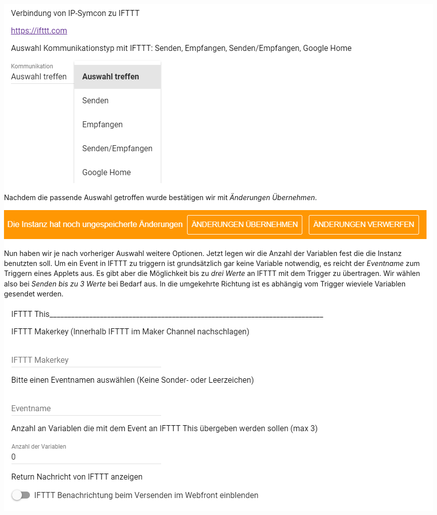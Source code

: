 ![Kommunikationabfrage](img/selection.png?raw=true "Auswahl")

Nachdem die passende Auswahl getroffen wurde bestätigen wir mit _Änderungen Übernehmen_.

![Apply_Changes](img/Accept_Changes.png?raw=true "Apply Changes")

Nun haben wir je nach vorheriger Auswahl weitere Optionen. Jetzt legen wir die Anzahl der Variablen fest die die Instanz benutzten soll.
Um ein Event in IFTTT zu triggern ist grundsätzlich gar keine Variable notwendig, es reicht der _Eventname_ zum Triggern eines Applets aus. Es gibt aber
die Möglichkeit bis zu _*drei Werte*_ an IFTTT mit dem Trigger zu übertragen. Wir wählen also bei _Senden bis zu 3 Werte_ bei Bedarf aus. In die umgekehrte
Richtung ist es abhängig vom Trigger wieviele Variablen gesendet werden.

![Varanzahl](img/ifttt_form_makerkey.png?raw=true "Variablenanzahl eintragen")
